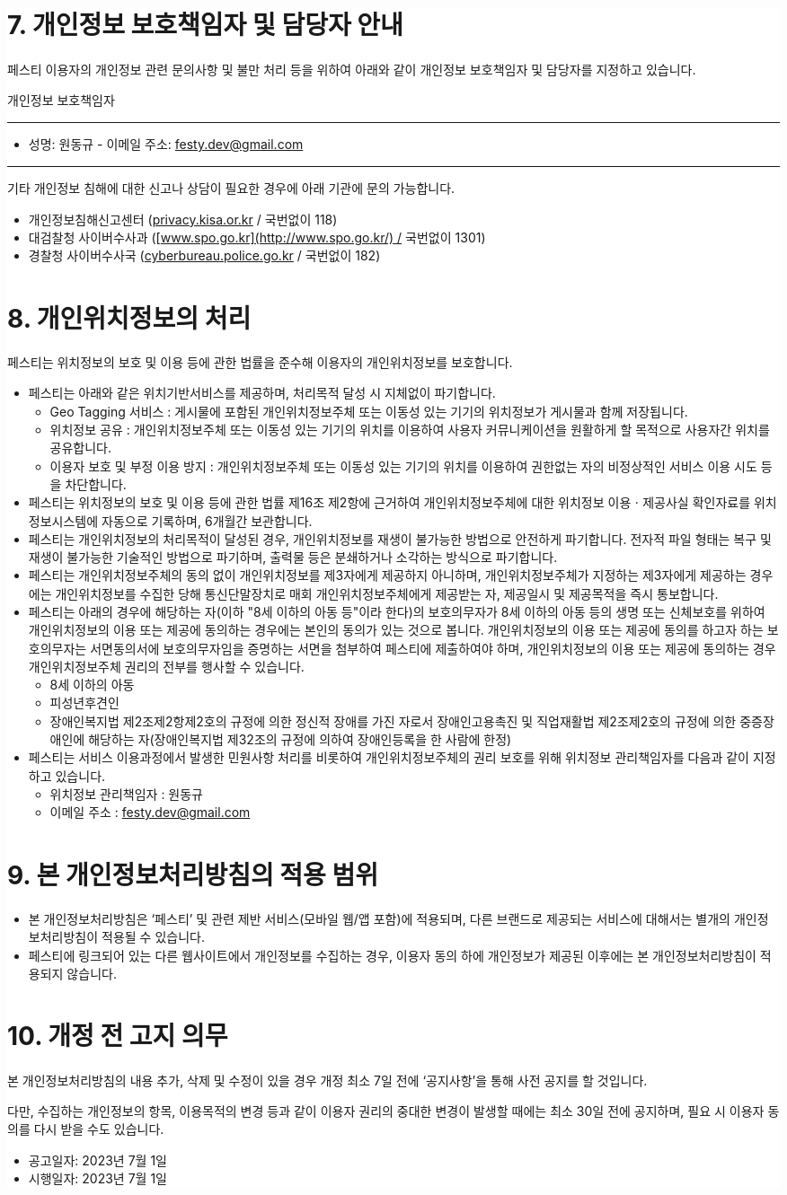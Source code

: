 # 7. 개인정보 보호책임자 및 담당자 안내

페스티 이용자의 개인정보 관련 문의사항 및 불만 처리 등을 위하여 아래와 같이 개인정보 보호책임자 및 담당자를 지정하고 있습니다.

개인정보 보호책임자

---

- 성명: 원동규 - 이메일 주소: festy.dev@gmail.com

---

기타 개인정보 침해에 대한 신고나 상담이 필요한 경우에 아래 기관에 문의 가능합니다.

- 개인정보침해신고센터 ([privacy.kisa.or.kr](https://privacy.kisa.or.kr/) / 국번없이 118)
- 대검찰청 사이버수사과 ([www.spo.go.kr](http://www.spo.go.kr/) / 국번없이 1301)
- 경찰청 사이버수사국 ([cyberbureau.police.go.kr](http://cyberbureau.police.go.kr/) / 국번없이 182)

# 8. 개인위치정보의 처리

페스티는 위치정보의 보호 및 이용 등에 관한 법률을 준수해 이용자의 개인위치정보를 보호합니다.

- 페스티는 아래와 같은 위치기반서비스를 제공하며, 처리목적 달성 시 지체없이 파기합니다.
    - Geo Tagging 서비스 : 게시물에 포함된 개인위치정보주체 또는 이동성 있는 기기의 위치정보가 게시물과 함께 저장됩니다.
    - 위치정보 공유 : 개인위치정보주체 또는 이동성 있는 기기의 위치를 이용하여 사용자 커뮤니케이션을 원활하게 할 목적으로 사용자간 위치를 공유합니다.
    - 이용자 보호 및 부정 이용 방지 : 개인위치정보주체 또는 이동성 있는 기기의 위치를 이용하여 권한없는 자의 비정상적인 서비스 이용 시도 등을 차단합니다.
- 페스티는 위치정보의 보호 및 이용 등에 관한 법률 제16조 제2항에 근거하여 개인위치정보주체에 대한 위치정보 이용ㆍ제공사실 확인자료를 위치정보시스템에 자동으로 기록하며, 6개월간 보관합니다.
- 페스티는 개인위치정보의 처리목적이 달성된 경우, 개인위치정보를 재생이 불가능한 방법으로 안전하게 파기합니다. 전자적 파일 형태는 복구 및 재생이 불가능한 기술적인 방법으로 파기하며, 출력물 등은 분쇄하거나 소각하는 방식으로 파기합니다.
- 페스티는 개인위치정보주체의 동의 없이 개인위치정보를 제3자에게 제공하지 아니하며, 개인위치정보주체가 지정하는 제3자에게 제공하는 경우에는 개인위치정보를 수집한 당해 통신단말장치로 매회 개인위치정보주체에게 제공받는 자, 제공일시 및 제공목적을 즉시 통보합니다.
- 페스티는 아래의 경우에 해당하는 자(이하 "8세 이하의 아동 등"이라 한다)의 보호의무자가 8세 이하의 아동 등의 생명 또는 신체보호를 위하여 개인위치정보의 이용 또는 제공에 동의하는 경우에는 본인의 동의가 있는 것으로 봅니다. 개인위치정보의 이용 또는 제공에 동의를 하고자 하는 보호의무자는 서면동의서에 보호의무자임을 증명하는 서면을 첨부하여 페스티에 제출하여야 하며, 개인위치정보의 이용 또는 제공에 동의하는 경우 개인위치정보주체 권리의 전부를 행사할 수 있습니다.
    - 8세 이하의 아동
    - 피성년후견인
    - 장애인복지법 제2조제2항제2호의 규정에 의한 정신적 장애를 가진 자로서 장애인고용촉진 및 직업재활법 제2조제2호의 규정에 의한 중증장애인에 해당하는 자(장애인복지법 제32조의 규정에 의하여 장애인등록을 한 사람에 한정)
- 페스티는 서비스 이용과정에서 발생한 민원사항 처리를 비롯하여 개인위치정보주체의 권리 보호를 위해 위치정보 관리책임자를 다음과 같이 지정하고 있습니다.
    - 위치정보 관리책임자 : 원동규
    - 이메일 주소 : festy.dev@gmail.com

# 9. 본 개인정보처리방침의 적용 범위

- 본 개인정보처리방침은 ‘페스티’ 및 관련 제반 서비스(모바일 웹/앱 포함)에 적용되며, 다른 브랜드로 제공되는 서비스에 대해서는 별개의 개인정보처리방침이 적용될 수 있습니다.
- 페스티에 링크되어 있는 다른 웹사이트에서 개인정보를 수집하는 경우, 이용자 동의 하에 개인정보가 제공된 이후에는 본 개인정보처리방침이 적용되지 않습니다.

# 10. 개정 전 고지 의무

본 개인정보처리방침의 내용 추가, 삭제 및 수정이 있을 경우 개정 최소 7일 전에 ‘공지사항’을 통해 사전 공지를 할 것입니다.

다만, 수집하는 개인정보의 항목, 이용목적의 변경 등과 같이 이용자 권리의 중대한 변경이 발생할 때에는 최소 30일 전에 공지하며, 필요 시 이용자 동의를 다시 받을 수도 있습니다.

- 공고일자: 2023년 7월 1일
- 시행일자: 2023년 7월 1일
